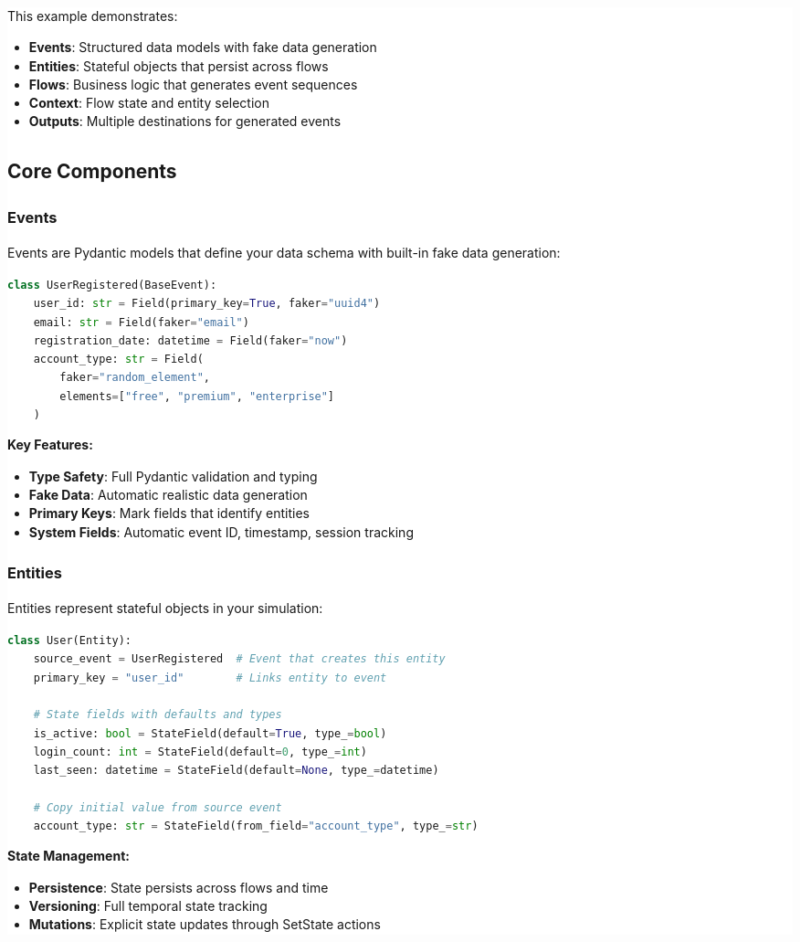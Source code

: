 This example demonstrates:

- **Events**: Structured data models with fake data generation
- **Entities**: Stateful objects that persist across flows
- **Flows**: Business logic that generates event sequences
- **Context**: Flow state and entity selection
- **Outputs**: Multiple destinations for generated events

## Core Components

### Events

Events are Pydantic models that define your data schema with built-in fake data generation:

```python
class UserRegistered(BaseEvent):
    user_id: str = Field(primary_key=True, faker="uuid4")
    email: str = Field(faker="email")
    registration_date: datetime = Field(faker="now")
    account_type: str = Field(
        faker="random_element",
        elements=["free", "premium", "enterprise"]
    )
```

**Key Features:**

- **Type Safety**: Full Pydantic validation and typing
- **Fake Data**: Automatic realistic data generation
- **Primary Keys**: Mark fields that identify entities
- **System Fields**: Automatic event ID, timestamp, session tracking

### Entities

Entities represent stateful objects in your simulation:

```python
class User(Entity):
    source_event = UserRegistered  # Event that creates this entity
    primary_key = "user_id"        # Links entity to event

    # State fields with defaults and types
    is_active: bool = StateField(default=True, type_=bool)
    login_count: int = StateField(default=0, type_=int)
    last_seen: datetime = StateField(default=None, type_=datetime)

    # Copy initial value from source event
    account_type: str = StateField(from_field="account_type", type_=str)
```

**State Management:**

- **Persistence**: State persists across flows and time
- **Versioning**: Full temporal state tracking
- **Mutations**: Explicit state updates through SetState actions
